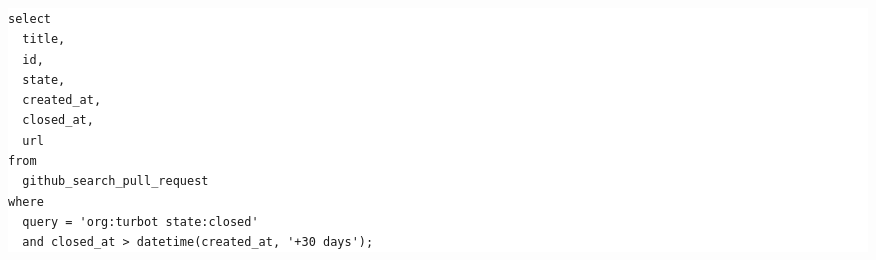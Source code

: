 ```sql+sqlite
select
  title,
  id,
  state,
  created_at,
  closed_at,
  url
from
  github_search_pull_request
where
  query = 'org:turbot state:closed'
  and closed_at > datetime(created_at, '+30 days');
```